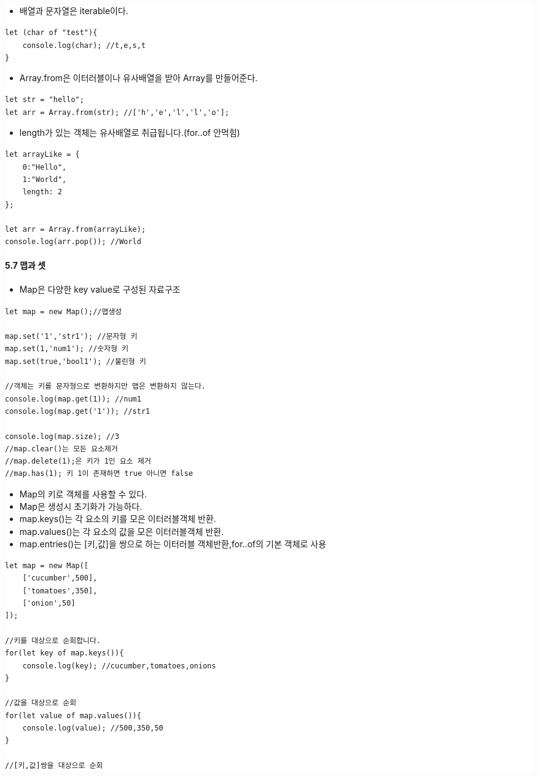 - 배열과 문자열은 iterable이다.
```
let (char of "test"){
    console.log(char); //t,e,s,t
}
```

- Array.from은 이터러블이나 유사배열을 받아 Array를 만들어준다.
```
let str = "hello";
let arr = Array.from(str); //['h','e','l','l','o'];
```

- length가 있는 객체는 유사배열로 취급됩니다.(for..of 안먹힘)
```
let arrayLike = {
    0:"Hello",
    1:"World",
    length: 2
};

let arr = Array.from(arrayLike);
console.log(arr.pop()); //World
```

#### 5.7 맵과 셋
- Map은 다양한 key value로 구성된 자료구조 
```
let map = new Map();//맵생성

map.set('1','str1'); //문자형 키
map.set(1,'num1'); //숫자형 키
map.set(true,'bool1'); //불린형 키

//객체는 키를 문자형으로 변환하지만 맵은 변환하지 않는다.
console.log(map.get(1)); //num1
console.log(map.get('1')); //str1

console.log(map.size); //3
//map.clear()는 모든 요소제거
//map.delete(1);은 키가 1인 요소 제거
//map.has(1); 키 1이 존재하면 true 아니면 false
```
- Map의 키로 객체를 사용할 수 있다.
- Map은 생성시 초기화가 가능하다.
- map.keys()는 각 요소의 키를 모은 이터러블객체 반환.
- map.values()는 각 요소의 값을 모은 이터러블객체 반환.
- map.entries()는 [키,값]을 쌍으로 하는 이터러블 객체반환,for..of의 기본 객체로 사용
```
let map = new Map([
    ['cucumber',500],
    ['tomatoes',350],
    ['onion',50]
]);

//키를 대상으로 순회합니다.
for(let key of map.keys()){
    console.log(key); //cucumber,tomatoes,onions
}

//값을 대상으로 순회
for(let value of map.values()){
    console.log(value); //500,350,50
}

//[키,값]쌍을 대상으로 순회
```